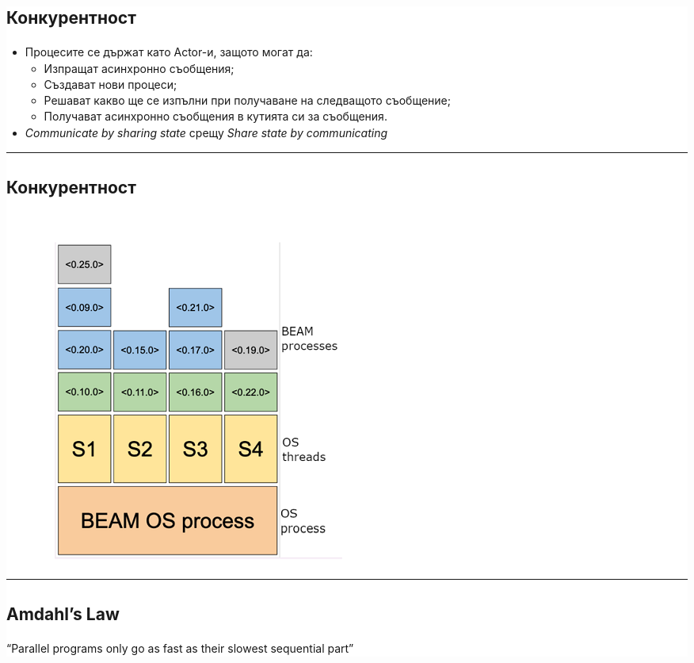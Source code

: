 
## Конкурентност

* Процесите се държат като Actor-и, защото могат да:
  * Изпращат асинхронно съобщения;
  * Създават нови процеси;
  * Решават какво ще се изпълни при получаване на следващото съобщение;
  * Получават асинхронно съобщения в кутията си за съобщения.
* *Communicate by sharing state* срещу *Share state by communicating*

---

## Конкурентност

![Image-Absolute](assets/beam_style.png)

---

## Amdahl’s Law

<q>Parallel programs only go as fast as their slowest sequential part</q>
